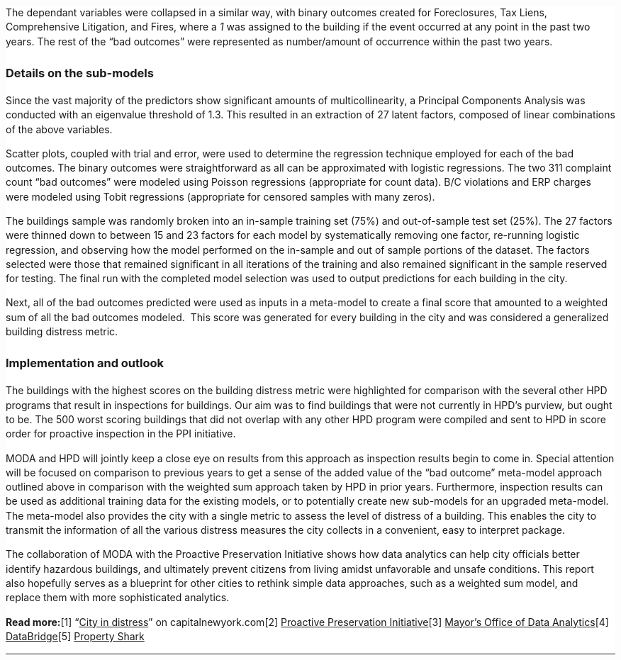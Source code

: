 The dependant variables were collapsed in a similar way, with binary outcomes created for Foreclosures, Tax Liens, Comprehensive Litigation, and Fires, where a *1* was assigned to the building if the event occurred at any point in the past two years. The rest of the “bad outcomes” were represented as number/amount of occurrence within the past two years.

### **Details on the sub-models**

Since the vast majority of the predictors show significant amounts of multicollinearity, a Principal Components Analysis was conducted with an eigenvalue threshold of 1.3. This resulted in an extraction of 27 latent factors, composed of linear combinations of the above variables.

Scatter plots, coupled with trial and error, were used to determine the regression technique employed for each of the bad outcomes. The binary outcomes were straightforward as all can be approximated with logistic regressions. The two 311 complaint count “bad outcomes” were modeled using Poisson regressions (appropriate for count data). B/C violations and ERP charges were modeled using Tobit regressions (appropriate for censored samples with many zeros).

The buildings sample was randomly broken into an in-sample training set (75%) and out-of-sample test set (25%). The 27 factors were thinned down to between 15 and 23 factors for each model by systematically removing one factor, re-running logistic regression, and observing how the model performed on the in-sample and out of sample portions of the dataset. The factors selected were those that remained significant in all iterations of the training and also remained significant in the sample reserved for testing. The final run with the completed model selection was used to output predictions for each building in the city.

Next, all of the bad outcomes predicted were used as inputs in a meta-model to create a final score that amounted to a weighted sum of all the bad outcomes modeled.  This score was generated for every building in the city and was considered a generalized building distress metric.

### **Implementation and outlook**

The buildings with the highest scores on the building distress metric were highlighted for comparison with the several other HPD programs that result in inspections for buildings. Our aim was to find buildings that were not currently in HPD’s purview, but ought to be. The 500 worst scoring buildings that did not overlap with any other HPD program were compiled and sent to HPD in score order for proactive inspection in the PPI initiative.

MODA and HPD will jointly keep a close eye on results from this approach as inspection results begin to come in. Special attention will be focused on comparison to previous years to get a sense of the added value of the “bad outcome” meta-model approach outlined above in comparison with the weighted sum approach taken by HPD in prior years. Furthermore, inspection results can be used as additional training data for the existing models, or to potentially create new sub-models for an upgraded meta-model. The meta-model also provides the city with a single metric to assess the level of distress of a building. This enables the city to transmit the information of all the various distress measures the city collects in a convenient, easy to interpret package.

The collaboration of MODA with the Proactive Preservation Initiative shows how data analytics can help city officials better identify hazardous buildings, and ultimately prevent citizens from living amidst unfavorable and unsafe conditions. This report also hopefully serves as a blueprint for other cities to rethink simple data approaches, such as a weighted sum model, and replace them with more sophisticated analytics.

**Read more:**[1] “[City in distress](http://www.capitalnewyork.com/article/real-estate/2014/10/8553427/city-distress)” on capitalnewyork.com[2] [Proactive Preservation Initiative](http://www1.nyc.gov/site/hpd/owners/PPI.page)[3] [Mayor’s Office of Data Analytics](http://www.nyc.gov/analytics)[4] [DataBridge](http://www.nyc.gov/html/analytics/html/initiatives/data_sharing.shtml)[5] [Property Shark](http://www.propertyshark.com/)

---
